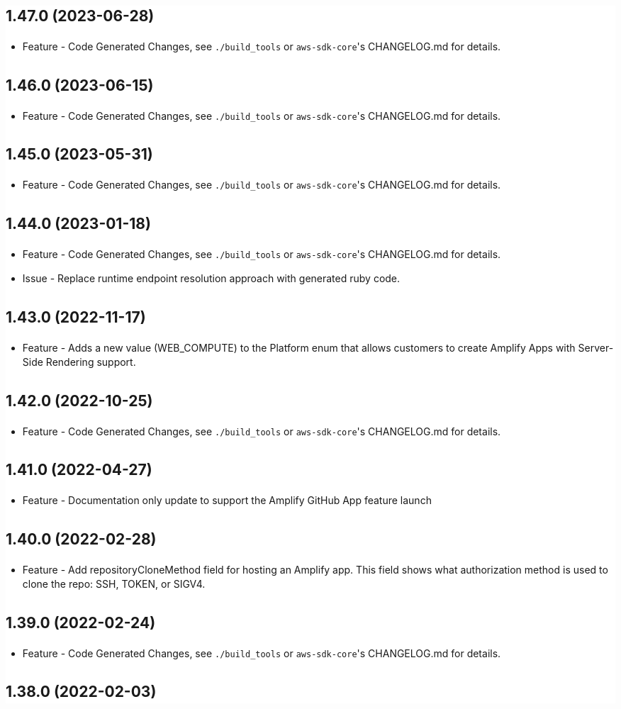 1.47.0 (2023-06-28)
------------------

* Feature - Code Generated Changes, see `./build_tools` or `aws-sdk-core`'s CHANGELOG.md for details.

1.46.0 (2023-06-15)
------------------

* Feature - Code Generated Changes, see `./build_tools` or `aws-sdk-core`'s CHANGELOG.md for details.

1.45.0 (2023-05-31)
------------------

* Feature - Code Generated Changes, see `./build_tools` or `aws-sdk-core`'s CHANGELOG.md for details.

1.44.0 (2023-01-18)
------------------

* Feature - Code Generated Changes, see `./build_tools` or `aws-sdk-core`'s CHANGELOG.md for details.

* Issue - Replace runtime endpoint resolution approach with generated ruby code.

1.43.0 (2022-11-17)
------------------

* Feature - Adds a new value (WEB_COMPUTE) to the Platform enum that allows customers to create Amplify Apps with Server-Side Rendering support.

1.42.0 (2022-10-25)
------------------

* Feature - Code Generated Changes, see `./build_tools` or `aws-sdk-core`'s CHANGELOG.md for details.

1.41.0 (2022-04-27)
------------------

* Feature - Documentation only update to support the Amplify GitHub App feature launch

1.40.0 (2022-02-28)
------------------

* Feature - Add repositoryCloneMethod field for hosting an Amplify app. This field shows what authorization method is used to clone the repo: SSH, TOKEN, or SIGV4.

1.39.0 (2022-02-24)
------------------

* Feature - Code Generated Changes, see `./build_tools` or `aws-sdk-core`'s CHANGELOG.md for details.

1.38.0 (2022-02-03)
------------------

